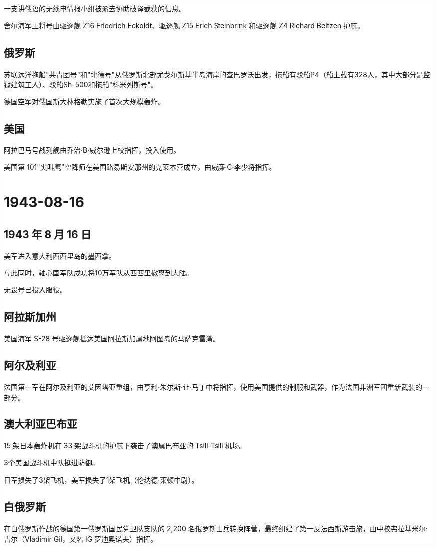 一支讲俄语的无线电情报小组被派去协助破译截获的信息。

舍尔海军上将号由驱逐舰 Z16 Friedrich Eckoldt、驱逐舰 Z15 Erich
Steinbrink 和驱逐舰 Z4 Richard Beitzen 护航。

## 俄罗斯

苏联远洋拖船"共青团号"和"北德号"从俄罗斯北部尤戈尔斯基半岛海岸的查巴罗沃出发，拖船有驳船P4（船上载有328人，其中大部分是监狱建筑工人）、驳船Sh-500和拖船"科米列斯号"。

德国空军对俄国斯大林格勒实施了首次大规模轰炸。

## 美国

阿拉巴马号战列舰由乔治·B·威尔逊上校指挥，投入使用。

美国第
101"尖叫鹰"空降师在美国路易斯安那州的克莱本营成立，由威廉·C·李少将指挥。



# 1943-08-16

## 1943 年 8 月 16 日

美军进入意大利西西里岛的墨西拿。

与此同时，轴心国军队成功将10万军队从西西里撤离到大陆。

无畏号已投入服役。

## 阿拉斯加州

美国海军 S-28 号驱逐舰抵达美国阿拉斯加属地阿图岛的马萨克雷湾。

## 阿尔及利亚

法国第一军在阿尔及利亚的艾因塔亚重组，由亨利·朱尔斯·让·马丁中将指挥，使用美国提供的制服和武器，作为法国非洲军团重新武装的一部分。

## 澳大利亚巴布亚

15 架日本轰炸机在 33 架战斗机的护航下袭击了澳属巴布亚的 Tsili-Tsili
机场。

3个美国战斗机中队挺进防御。

日军损失了3架飞机，美军损失了1架飞机（伦纳德·莱顿中尉）。

## 白俄罗斯

在白俄罗斯作战的德国第一俄罗斯国民党卫队支队的 2,200
名俄罗斯士兵转换阵营，最终组建了第一反法西斯游击旅，由中校弗拉基米尔·吉尔（Vladimir
Gil，又名 IG 罗迪奥诺夫）指挥。
